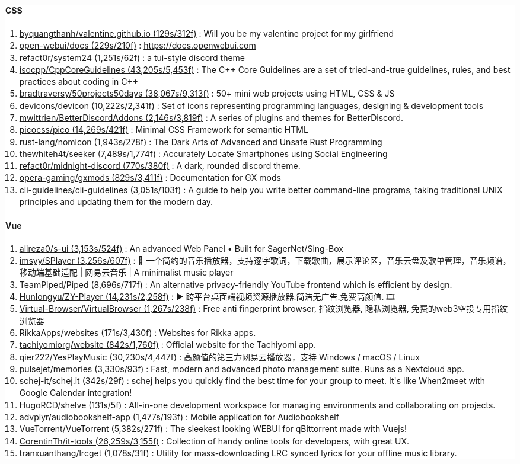 #### CSS
1. [byquangthanh/valentine.github.io (129s/312f)](https://github.com/byquangthanh/valentine.github.io) : Will you be my valentine project for my girlfriend
2. [open-webui/docs (229s/210f)](https://github.com/open-webui/docs) : https://docs.openwebui.com
3. [refact0r/system24 (1,251s/62f)](https://github.com/refact0r/system24) : a tui-style discord theme
4. [isocpp/CppCoreGuidelines (43,205s/5,453f)](https://github.com/isocpp/CppCoreGuidelines) : The C++ Core Guidelines are a set of tried-and-true guidelines, rules, and best practices about coding in C++
5. [bradtraversy/50projects50days (38,067s/9,313f)](https://github.com/bradtraversy/50projects50days) : 50+ mini web projects using HTML, CSS & JS
6. [devicons/devicon (10,222s/2,341f)](https://github.com/devicons/devicon) : Set of icons representing programming languages, designing & development tools
7. [mwittrien/BetterDiscordAddons (2,146s/3,819f)](https://github.com/mwittrien/BetterDiscordAddons) : A series of plugins and themes for BetterDiscord.
8. [picocss/pico (14,269s/421f)](https://github.com/picocss/pico) : Minimal CSS Framework for semantic HTML
9. [rust-lang/nomicon (1,943s/278f)](https://github.com/rust-lang/nomicon) : The Dark Arts of Advanced and Unsafe Rust Programming
10. [thewhiteh4t/seeker (7,489s/1,774f)](https://github.com/thewhiteh4t/seeker) : Accurately Locate Smartphones using Social Engineering
11. [refact0r/midnight-discord (770s/380f)](https://github.com/refact0r/midnight-discord) : A dark, rounded discord theme.
12. [opera-gaming/gxmods (829s/3,411f)](https://github.com/opera-gaming/gxmods) : Documentation for GX mods
13. [cli-guidelines/cli-guidelines (3,051s/103f)](https://github.com/cli-guidelines/cli-guidelines) : A guide to help you write better command-line programs, taking traditional UNIX principles and updating them for the modern day.

#### Vue
1. [alireza0/s-ui (3,153s/524f)](https://github.com/alireza0/s-ui) : An advanced Web Panel • Built for SagerNet/Sing-Box
2. [imsyy/SPlayer (3,256s/607f)](https://github.com/imsyy/SPlayer) : 🎉 一个简约的音乐播放器，支持逐字歌词，下载歌曲，展示评论区，音乐云盘及歌单管理，音乐频谱，移动端基础适配 | 网易云音乐 | A minimalist music player
3. [TeamPiped/Piped (8,696s/717f)](https://github.com/TeamPiped/Piped) : An alternative privacy-friendly YouTube frontend which is efficient by design.
4. [Hunlongyu/ZY-Player (14,231s/2,258f)](https://github.com/Hunlongyu/ZY-Player) : ▶️ 跨平台桌面端视频资源播放器.简洁无广告.免费高颜值. 🎞
5. [Virtual-Browser/VirtualBrowser (1,267s/238f)](https://github.com/Virtual-Browser/VirtualBrowser) : Free anti fingerprint browser, 指纹浏览器, 隐私浏览器, 免费的web3空投专用指纹浏览器
6. [RikkaApps/websites (171s/3,430f)](https://github.com/RikkaApps/websites) : Websites for Rikka apps.
7. [tachiyomiorg/website (842s/1,760f)](https://github.com/tachiyomiorg/website) : Official website for the Tachiyomi app.
8. [qier222/YesPlayMusic (30,230s/4,447f)](https://github.com/qier222/YesPlayMusic) : 高颜值的第三方网易云播放器，支持 Windows / macOS / Linux
9. [pulsejet/memories (3,330s/93f)](https://github.com/pulsejet/memories) : Fast, modern and advanced photo management suite. Runs as a Nextcloud app.
10. [schej-it/schej.it (342s/29f)](https://github.com/schej-it/schej.it) : schej helps you quickly find the best time for your group to meet. It's like When2meet with Google Calendar integration!
11. [HugoRCD/shelve (131s/5f)](https://github.com/HugoRCD/shelve) : All-in-one development workspace for managing environments and collaborating on projects.
12. [advplyr/audiobookshelf-app (1,477s/193f)](https://github.com/advplyr/audiobookshelf-app) : Mobile application for Audiobookshelf
13. [VueTorrent/VueTorrent (5,382s/271f)](https://github.com/VueTorrent/VueTorrent) : The sleekest looking WEBUI for qBittorrent made with Vuejs!
14. [CorentinTh/it-tools (26,259s/3,155f)](https://github.com/CorentinTh/it-tools) : Collection of handy online tools for developers, with great UX.
15. [tranxuanthang/lrcget (1,078s/31f)](https://github.com/tranxuanthang/lrcget) : Utility for mass-downloading LRC synced lyrics for your offline music library.
